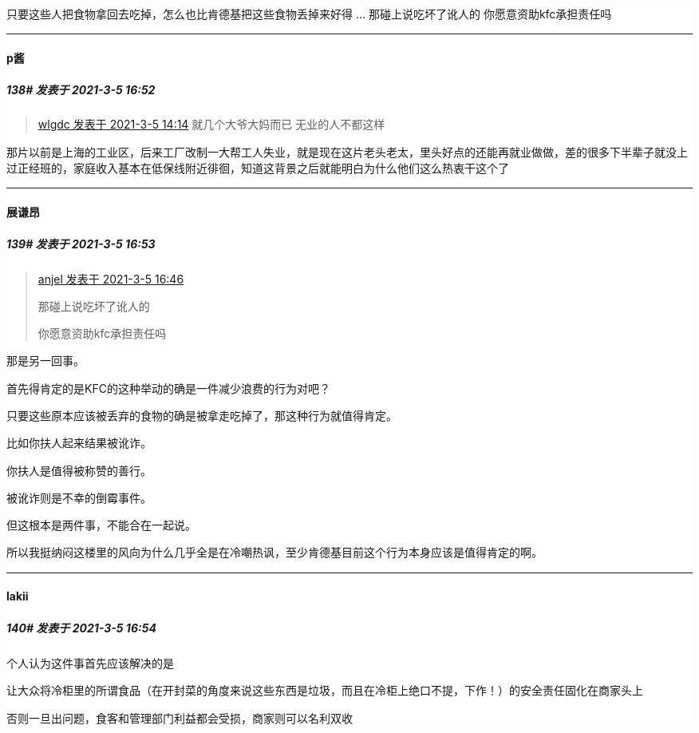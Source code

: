 
只要这些人把食物拿回去吃掉，怎么也比肯德基把这些食物丢掉来好得 ...</blockquote>
那碰上说吃坏了讹人的
你愿意资助kfc承担责任吗


*****

####  p酱  
##### 138#       发表于 2021-3-5 16:52


<blockquote><a href="httphttps://bbs.saraba1st.com/2b/forum.php?mod=redirect&amp;goto=findpost&amp;pid=50521039&amp;ptid=1991301" target="_blank">wlgdc 发表于 2021-3-5 14:14</a>
就几个大爷大妈而已 无业的人不都这样</blockquote>
那片以前是上海的工业区，后来工厂改制一大帮工人失业，就是现在这片老头老太，里头好点的还能再就业做做，差的很多下半辈子就没上过正经班的，家庭收入基本在低保线附近徘徊，知道这背景之后就能明白为什么他们这么热衷干这个了


*****

####  展谦昂  
##### 139#       发表于 2021-3-5 16:53


<blockquote><a href="httphttps://bbs.saraba1st.com/2b/forum.php?mod=redirect&amp;goto=findpost&amp;pid=50522831&amp;ptid=1991301" target="_blank">anjel 发表于 2021-3-5 16:46</a>

那碰上说吃坏了讹人的

你愿意资助kfc承担责任吗</blockquote>
那是另一回事。

首先得肯定的是KFC的这种举动的确是一件减少浪费的行为对吧？

只要这些原本应该被丢弃的食物的确是被拿走吃掉了，那这种行为就值得肯定。


比如你扶人起来结果被讹诈。

你扶人是值得被称赞的善行。

被讹诈则是不幸的倒霉事件。

但这根本是两件事，不能合在一起说。


所以我挺纳闷这楼里的风向为什么几乎全是在冷嘲热讽，至少肯德基目前这个行为本身应该是值得肯定的啊。


*****

####  lakii  
##### 140#       发表于 2021-3-5 16:54


个人认为这件事首先应该解决的是

让大众将冷柜里的所谓食品（在开封菜的角度来说这些东西是垃圾，而且在冷柜上绝口不提，下作！）的安全责任固化在商家头上

否则一旦出问题，食客和管理部门利益都会受损，商家则可以名利双收
